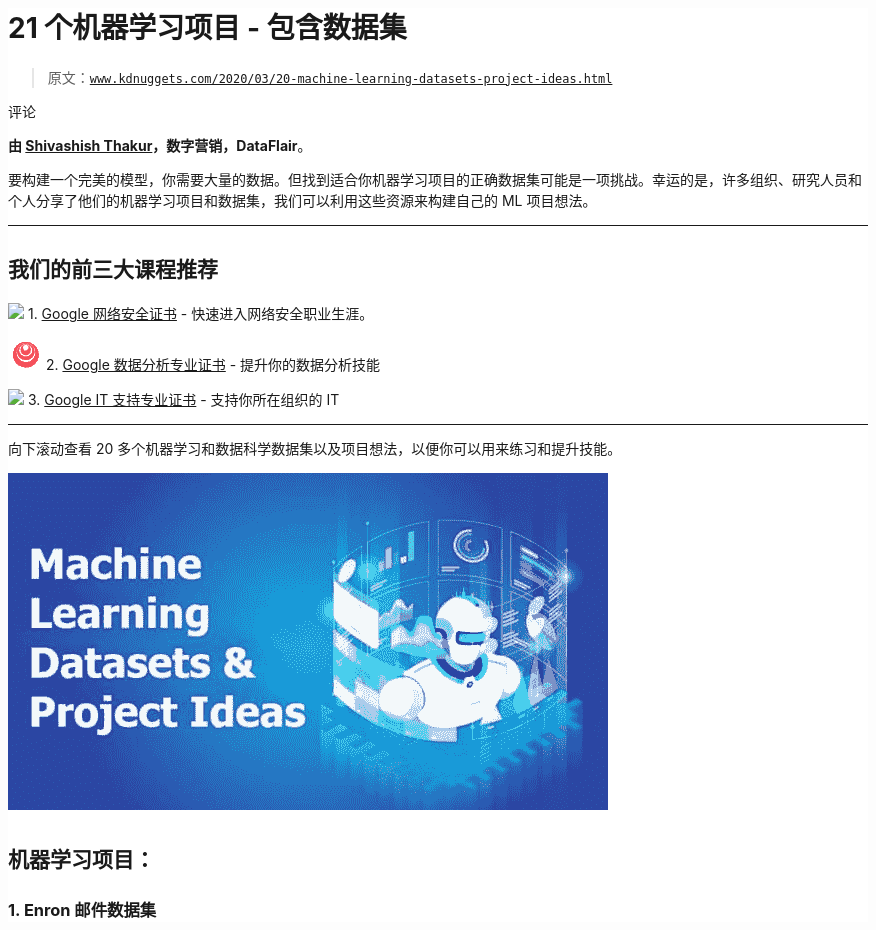 # 21 个机器学习项目 - 包含数据集

> 原文：[`www.kdnuggets.com/2020/03/20-machine-learning-datasets-project-ideas.html`](https://www.kdnuggets.com/2020/03/20-machine-learning-datasets-project-ideas.html)

评论

**由 [Shivashish Thakur](https://www.linkedin.com/in/shivashish-thakur-55153313b/)，数字营销，DataFlair**。

要构建一个完美的模型，你需要大量的数据。但找到适合你机器学习项目的正确数据集可能是一项挑战。幸运的是，许多组织、研究人员和个人分享了他们的机器学习项目和数据集，我们可以利用这些资源来构建自己的 ML 项目想法。

* * *

## 我们的前三大课程推荐

![](img/0244c01ba9267c002ef39d4907e0b8fb.png) 1\. [Google 网络安全证书](https://www.kdnuggets.com/google-cybersecurity) - 快速进入网络安全职业生涯。

![](img/e225c49c3c91745821c8c0368bf04711.png) 2\. [Google 数据分析专业证书](https://www.kdnuggets.com/google-data-analytics) - 提升你的数据分析技能

![](img/0244c01ba9267c002ef39d4907e0b8fb.png) 3\. [Google IT 支持专业证书](https://www.kdnuggets.com/google-itsupport) - 支持你所在组织的 IT

* * *

向下滚动查看 20 多个机器学习和数据科学数据集以及项目想法，以便你可以用来练习和提升技能。

![](img/d0ea8a676ed4049a474241d6f0d99b5e.png)

## 机器学习项目：

### 1\. Enron 邮件数据集
